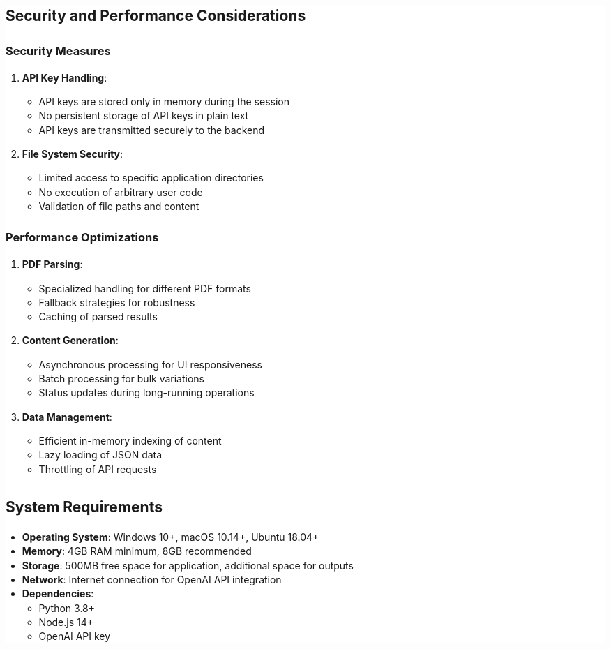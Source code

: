 ## Security and Performance Considerations

### Security Measures

1. **API Key Handling**:
   - API keys are stored only in memory during the session
   - No persistent storage of API keys in plain text
   - API keys are transmitted securely to the backend

2. **File System Security**:
   - Limited access to specific application directories
   - No execution of arbitrary user code
   - Validation of file paths and content

### Performance Optimizations

1. **PDF Parsing**:
   - Specialized handling for different PDF formats
   - Fallback strategies for robustness
   - Caching of parsed results

2. **Content Generation**:
   - Asynchronous processing for UI responsiveness
   - Batch processing for bulk variations
   - Status updates during long-running operations

3. **Data Management**:
   - Efficient in-memory indexing of content
   - Lazy loading of JSON data
   - Throttling of API requests

## System Requirements

- **Operating System**: Windows 10+, macOS 10.14+, Ubuntu 18.04+
- **Memory**: 4GB RAM minimum, 8GB recommended
- **Storage**: 500MB free space for application, additional space for outputs
- **Network**: Internet connection for OpenAI API integration
- **Dependencies**:
  - Python 3.8+
  - Node.js 14+
  - OpenAI API key
